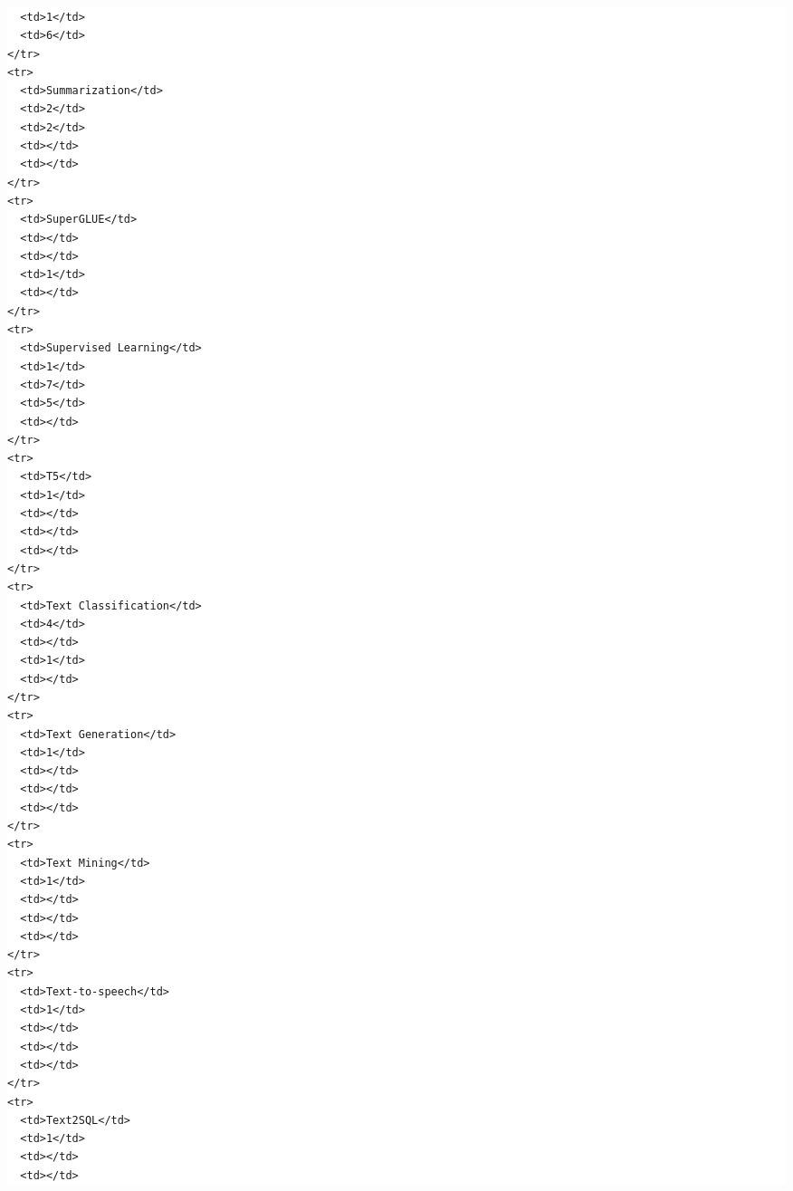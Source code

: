      <td>1</td>
      <td>6</td>
    </tr>
    <tr>
      <td>Summarization</td>
      <td>2</td>
      <td>2</td>
      <td></td>
      <td></td>
    </tr>
    <tr>
      <td>SuperGLUE</td>
      <td></td>
      <td></td>
      <td>1</td>
      <td></td>
    </tr>
    <tr>
      <td>Supervised Learning</td>
      <td>1</td>
      <td>7</td>
      <td>5</td>
      <td></td>
    </tr>
    <tr>
      <td>T5</td>
      <td>1</td>
      <td></td>
      <td></td>
      <td></td>
    </tr>
    <tr>
      <td>Text Classification</td>
      <td>4</td>
      <td></td>
      <td>1</td>
      <td></td>
    </tr>
    <tr>
      <td>Text Generation</td>
      <td>1</td>
      <td></td>
      <td></td>
      <td></td>
    </tr>
    <tr>
      <td>Text Mining</td>
      <td>1</td>
      <td></td>
      <td></td>
      <td></td>
    </tr>
    <tr>
      <td>Text-to-speech</td>
      <td>1</td>
      <td></td>
      <td></td>
      <td></td>
    </tr>
    <tr>
      <td>Text2SQL</td>
      <td>1</td>
      <td></td>
      <td></td>